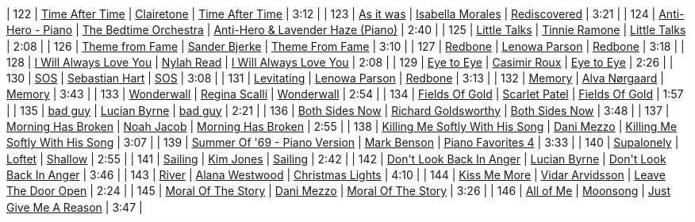 | 122 | [Time After Time](https://open.spotify.com/track/2wjMv9svLp1NmaBk5OLhGD) | [Clairetone](https://open.spotify.com/artist/5WUeyUXg7LtVFvkR9awzRv) | [Time After Time](https://open.spotify.com/album/6cjrLvyi1OzHrgioiMY3IN) | 3:12 |
| 123 | [As it was](https://open.spotify.com/track/7wwSfI1U4kMKf3u5UP2owx) | [Isabella Morales](https://open.spotify.com/artist/0UerER0nccijlpv1VMVkxL) | [Rediscovered](https://open.spotify.com/album/4rRZvUGhvvRASQecmf5nWc) | 3:21 |
| 124 | [Anti\-Hero \- Piano](https://open.spotify.com/track/1w6XQeasWydiS3FPUKc11N) | [The Bedtime Orchestra](https://open.spotify.com/artist/2YNrq9cmdroJa9v8kmKmsr) | [Anti\-Hero & Lavender Haze \(Piano\)](https://open.spotify.com/album/7yVTF1IUDLKSsNioDAZrzW) | 2:40 |
| 125 | [Little Talks](https://open.spotify.com/track/64jOt18VnBBYJ9YNTjU28c) | [Tinnie Ramone](https://open.spotify.com/artist/69VAc4NZE3mNUtPVw3GHCA) | [Little Talks](https://open.spotify.com/album/5Cz4oaW0RZpO8ubFfNsG2k) | 2:08 |
| 126 | [Theme from Fame](https://open.spotify.com/track/4KWxiel76VGlyz99XKYJXA) | [Sander Bjerke](https://open.spotify.com/artist/5CNvO8oqz1vgXgVLKA4ehv) | [Theme From Fame](https://open.spotify.com/album/6qeq6RLDXVx2nNNII88HMV) | 3:10 |
| 127 | [Redbone](https://open.spotify.com/track/37jmM5yYmTqETXCbi4Ko5U) | [Lenowa Parson](https://open.spotify.com/artist/3zSc3Docwdph96gfgwmxNp) | [Redbone](https://open.spotify.com/album/4SOJm1GEbnhfHC1ggGjT9K) | 3:18 |
| 128 | [I Will Always Love You](https://open.spotify.com/track/1xqVie2iDsSZe1ZtL3XiG8) | [Nylah Read](https://open.spotify.com/artist/1t57FjgpJN2vjPRo3WS9LZ) | [I Will Always Love You](https://open.spotify.com/album/0UnnUPOlBJCA6rofllWdsw) | 2:08 |
| 129 | [Eye to Eye](https://open.spotify.com/track/5tIM8Dt62vUmgtRWdPIojK) | [Casimir Roux](https://open.spotify.com/artist/1IOFwDA1p2w7uEVaKXvHXW) | [Eye to Eye](https://open.spotify.com/album/6NgcOqej4Qo0xzw9cjNEVU) | 2:26 |
| 130 | [SOS](https://open.spotify.com/track/5RHxqz3g53FFaSnJr47mE3) | [Sebastian Hart](https://open.spotify.com/artist/2bfs0PuQgUN1peYHx6onKk) | [SOS](https://open.spotify.com/album/5orPU5jPsSSBtvqlq4f7Fb) | 3:08 |
| 131 | [Levitating](https://open.spotify.com/track/5W6rrixE9nBnfcLpxUkoOH) | [Lenowa Parson](https://open.spotify.com/artist/3zSc3Docwdph96gfgwmxNp) | [Redbone](https://open.spotify.com/album/4SOJm1GEbnhfHC1ggGjT9K) | 3:13 |
| 132 | [Memory](https://open.spotify.com/track/39NCTTGsonWEzH0UjuYQsx) | [Alva Nørgaard](https://open.spotify.com/artist/7HIFfx126uBOqh9lGH8z2b) | [Memory](https://open.spotify.com/album/3HOiwKAEH7XRZQThMUm6yZ) | 3:43 |
| 133 | [Wonderwall](https://open.spotify.com/track/5YO7hivGzpGctGedUVRmFv) | [Regina Scallí](https://open.spotify.com/artist/6z4uxWlsx9rzh24RYxntWy) | [Wonderwall](https://open.spotify.com/album/5nBdxHBN2bSn9XlqEvtAks) | 2:54 |
| 134 | [Fields Of Gold](https://open.spotify.com/track/3tPbXeqDlpliZNNaCzNC6K) | [Scarlet Patel](https://open.spotify.com/artist/6Iqj1M1NzaOzIE4d5vCcM4) | [Fields Of Gold](https://open.spotify.com/album/50QiC76tE4Y61Q8il5aC2M) | 1:57 |
| 135 | [bad guy](https://open.spotify.com/track/1zXv69mtvZlCVNKcnutbp7) | [Lucian Byrne](https://open.spotify.com/artist/76JjyD3D3gmVw6h9Do2T2C) | [bad guy](https://open.spotify.com/album/5uSkeFecAgE12tJbd647NC) | 2:21 |
| 136 | [Both Sides Now](https://open.spotify.com/track/5BlwpCcj5AE8KVLgUM1SKl) | [Richard Goldsworthy](https://open.spotify.com/artist/0W0vripYNU4cqxy3abRYuO) | [Both Sides Now](https://open.spotify.com/album/6em41apjqOtmJadQCcmysZ) | 3:48 |
| 137 | [Morning Has Broken](https://open.spotify.com/track/0jLoULVwUgZkrqNC7JlSeE) | [Noah Jacob](https://open.spotify.com/artist/4Z5swVp8qC7FbtzOkNaChH) | [Morning Has Broken](https://open.spotify.com/album/4VfjuDo8r7kVuyqQPN9fdG) | 2:55 |
| 138 | [Killing Me Softly With His Song](https://open.spotify.com/track/1PxAz2jrkB51QG0OipxO9e) | [Dani Mezzo](https://open.spotify.com/artist/6zRcJmTuAiLb7AHX7WLB1n) | [Killing Me Softly With His Song](https://open.spotify.com/album/6V7dsIWFMiYOOcKL1zeOkD) | 3:07 |
| 139 | [Summer Of '69 \- Piano Version](https://open.spotify.com/track/4qQaGERlp7y1Uhe8B6rQIk) | [Mark Benson](https://open.spotify.com/artist/1IaIpFqqzozfCnPECU9vOb) | [Piano Favorites 4](https://open.spotify.com/album/1qHmg3HEV4zNKOO54X6H4X) | 3:33 |
| 140 | [Supalonely](https://open.spotify.com/track/3HrYCvi0YDRPf4rJAVKEt7) | [Loftet](https://open.spotify.com/artist/7JWt3Kh3FNVfaVQptxoT12) | [Shallow](https://open.spotify.com/album/1ZZQhPeQN3jKVkzNCiTiXU) | 2:55 |
| 141 | [Sailing](https://open.spotify.com/track/06cOOxoGCN55Py9ypH6m3t) | [Kim Jones](https://open.spotify.com/artist/1brHxXGIgbKvFinKaLvzSX) | [Sailing](https://open.spotify.com/album/4hGFyQGxIvpa1Pnpb4UrPM) | 2:42 |
| 142 | [Don't Look Back In Anger](https://open.spotify.com/track/1wSjtNZH4XRBU0KpjrYIYB) | [Lucian Byrne](https://open.spotify.com/artist/76JjyD3D3gmVw6h9Do2T2C) | [Don't Look Back In Anger](https://open.spotify.com/album/4oHlMLyej1Sb1UPvoDCezc) | 3:46 |
| 143 | [River](https://open.spotify.com/track/5Jbp8J5xuVv6gd3TBR1Zvk) | [Alana Westwood](https://open.spotify.com/artist/47zZi1jCukxxJhWcg39xVb) | [Christmas Lights](https://open.spotify.com/album/0AArO6paluj1u7vrmEBATx) | 4:10 |
| 144 | [Kiss Me More](https://open.spotify.com/track/5CP4T8EAeg1wcWMvKWpTN1) | [Vidar Arvidsson](https://open.spotify.com/artist/7wtRK2lUYTMFcVSYzdNAXp) | [Leave The Door Open](https://open.spotify.com/album/2wYXx1QLit8JRC9LB7QbHv) | 2:24 |
| 145 | [Moral Of The Story](https://open.spotify.com/track/6vb4cTyfOUuNUUNEaVICNj) | [Dani Mezzo](https://open.spotify.com/artist/6zRcJmTuAiLb7AHX7WLB1n) | [Moral Of The Story](https://open.spotify.com/album/62uE56qivExWUDjBJnzpwj) | 3:26 |
| 146 | [All of Me](https://open.spotify.com/track/3Q2dzhPIEYsgJ5CpkiVB8m) | [Moonsong](https://open.spotify.com/artist/5AjSOMFkn9lSiVC64euKjX) | [Just Give Me A Reason](https://open.spotify.com/album/0FMrgE3K1VoA8Wv7p16xsM) | 3:47 |